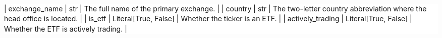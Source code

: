 | exchange_name | str | The full name of the primary exchange. |
| country | str | The two-letter country abbreviation where the head office is located. |
| is_etf | Literal[True, False] | Whether the ticker is an ETF. |
| actively_trading | Literal[True, False] | Whether the ETF is actively trading. |
</TabItem>

</Tabs>


